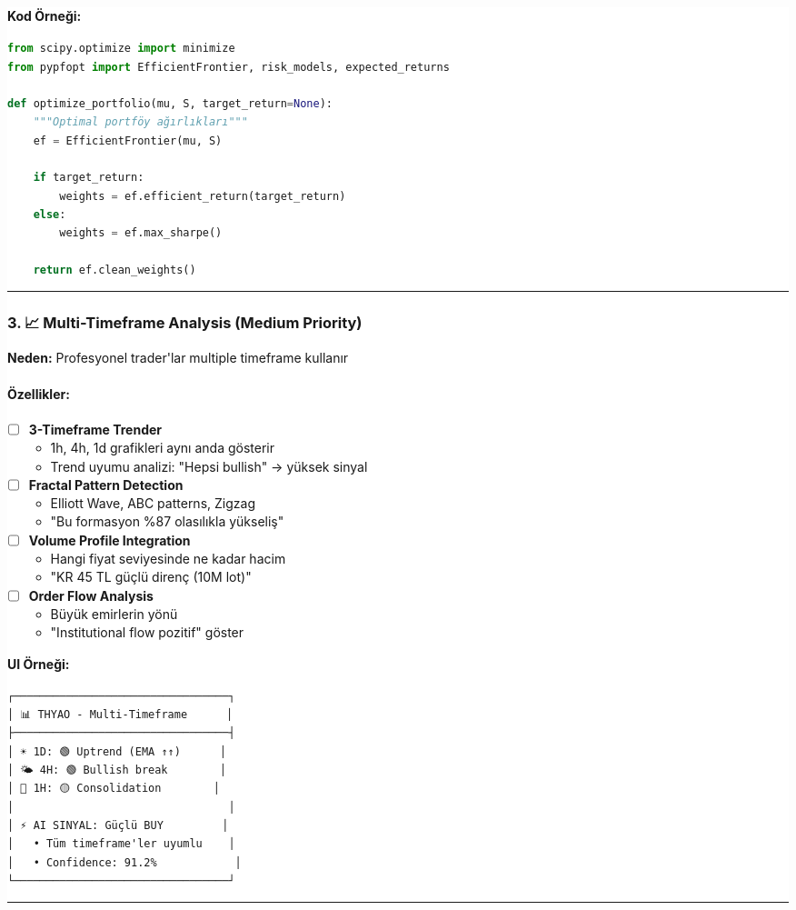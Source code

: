 **Kod Örneği:**
```python
from scipy.optimize import minimize
from pypfopt import EfficientFrontier, risk_models, expected_returns

def optimize_portfolio(mu, S, target_return=None):
    """Optimal portföy ağırlıkları"""
    ef = EfficientFrontier(mu, S)
    
    if target_return:
        weights = ef.efficient_return(target_return)
    else:
        weights = ef.max_sharpe()
    
    return ef.clean_weights()
```

---

### 3. 📈 **Multi-Timeframe Analysis** (Medium Priority)
**Neden:** Profesyonel trader'lar multiple timeframe kullanır

#### Özellikler:
- [ ] **3-Timeframe Trender**
  - 1h, 4h, 1d grafikleri aynı anda gösterir
  - Trend uyumu analizi: "Hepsi bullish" → yüksek sinyal
- [ ] **Fractal Pattern Detection**
  - Elliott Wave, ABC patterns, Zigzag
  - "Bu formasyon %87 olasılıkla yükseliş"
- [ ] **Volume Profile Integration**
  - Hangi fiyat seviyesinde ne kadar hacim
  - "KR 45 TL güçlü direnç (10M lot)"
- [ ] **Order Flow Analysis**
  - Büyük emirlerin yönü
  - "Institutional flow pozitif" göster

**UI Örneği:**
```
┌─────────────────────────────────┐
│ 📊 THYAO - Multi-Timeframe      │
├─────────────────────────────────┤
│ ☀️ 1D: 🟢 Uptrend (EMA ↑↑)      │
│ 🌤️ 4H: 🟢 Bullish break        │
│ 🌙 1H: 🟡 Consolidation        │
│                                 │
│ ⚡ AI SINYAL: Güçlü BUY         │
│   • Tüm timeframe'ler uyumlu    │
│   • Confidence: 91.2%            │
└─────────────────────────────────┘
```

---
